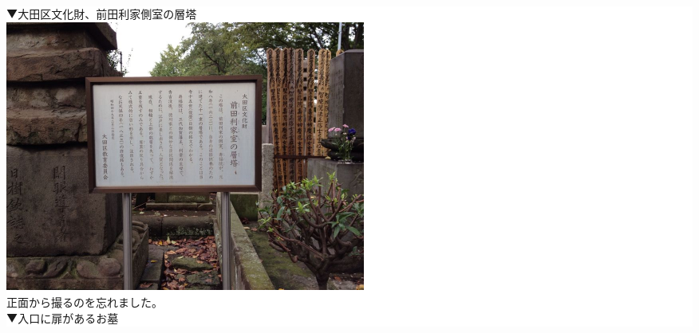 <p>▼大田区文化財、前田利家側室の層塔<br />
<a href="/wp-content/uploads/slooProImg_20120919153626.jpg" target="_blank"><img src="/wp-content/uploads/slooProImg_20120919153626.jpg" alt="" title="slooProImg_20120919153626.jpg" width="448" height="336" class="alignnone size-full wp-image-2864" /></a><br />
正面から撮るのを忘れました。<br />
▼入口に扉があるお墓<br />
